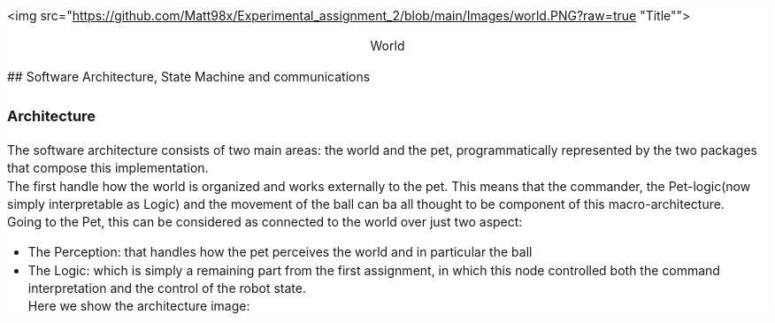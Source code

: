   <img src="https://github.com/Matt98x/Experimental_assignment_2/blob/main/Images/world.PNG?raw=true "Title"">
</p>
<p align="center">
  World
</p>
## Software Architecture, State Machine and communications

### Architecture
The software architecture consists of two main areas: the world and the pet, programmatically represented by the two packages that compose this implementation.  
The first handle how the world is organized and works externally to the pet. This means that the commander, the Pet-logic(now simply interpretable as Logic) and the movement of the ball can ba all thought to be component of this macro-architecture.  
Going to the Pet, this can be considered as connected to the world over just two aspect:  
* The Perception: that handles how the pet perceives the world and in particular the ball
* The Logic: which is simply a remaining part from the first assignment, in which this node controlled both the command interpretation and the control of the robot state.  
Here we show the architecture image:  
<p align="center">
